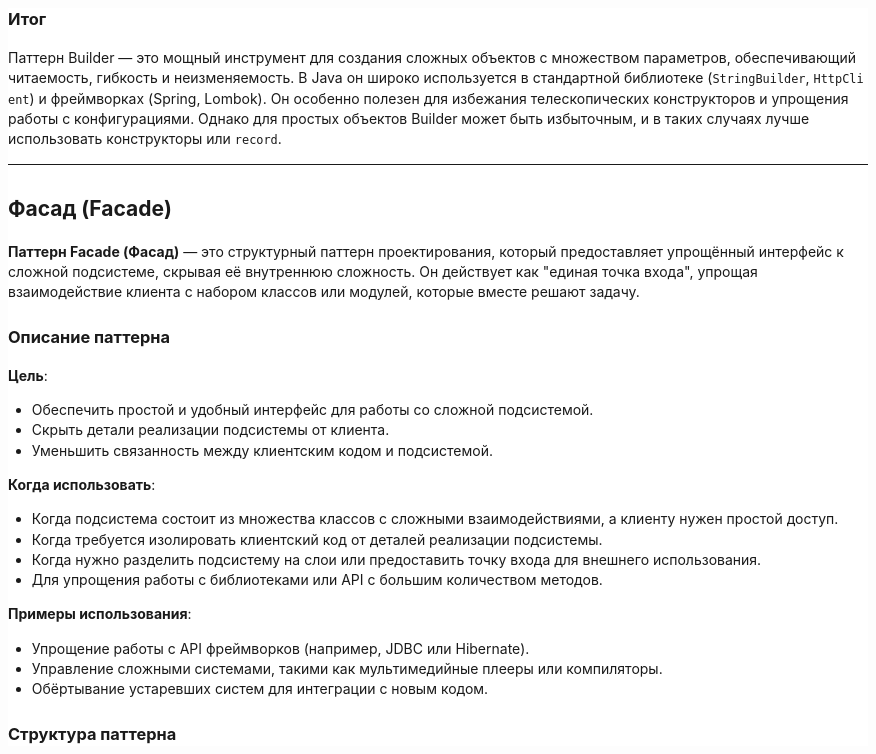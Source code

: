 ### **Итог**

Паттерн Builder — это мощный инструмент для создания сложных объектов с
множеством параметров, обеспечивающий читаемость, гибкость и неизменяемость. В
Java он широко используется в стандартной библиотеке (`StringBuilder`,
`HttpClient`) и фреймворках (Spring, Lombok). Он особенно полезен для избежания
телескопических конструкторов и упрощения работы с конфигурациями. Однако для
простых объектов Builder может быть избыточным, и в таких случаях лучше
использовать конструкторы или `record`.

---

## Фасад (Facade)

**Паттерн Facade (Фасад)** — это структурный паттерн проектирования, который
предоставляет упрощённый интерфейс к сложной подсистеме, скрывая её внутреннюю
сложность. Он действует как "единая точка входа", упрощая взаимодействие клиента
с набором классов или модулей, которые вместе решают задачу.

### **Описание паттерна**

**Цель**:

- Обеспечить простой и удобный интерфейс для работы со сложной подсистемой.
- Скрыть детали реализации подсистемы от клиента.
- Уменьшить связанность между клиентским кодом и подсистемой.

**Когда использовать**:

- Когда подсистема состоит из множества классов с сложными взаимодействиями, а
  клиенту нужен простой доступ.
- Когда требуется изолировать клиентский код от деталей реализации подсистемы.
- Когда нужно разделить подсистему на слои или предоставить точку входа для
  внешнего использования.
- Для упрощения работы с библиотеками или API с большим количеством методов.

**Примеры использования**:

- Упрощение работы с API фреймворков (например, JDBC или Hibernate).
- Управление сложными системами, такими как мультимедийные плееры или
  компиляторы.
- Обёртывание устаревших систем для интеграции с новым кодом.

### **Структура паттерна**
